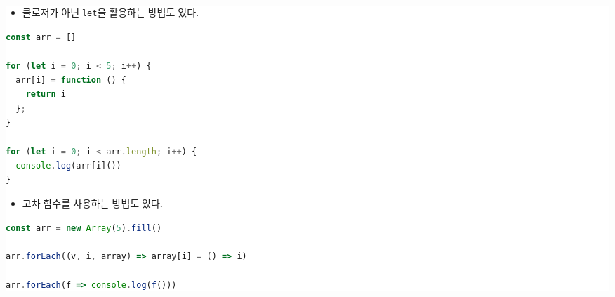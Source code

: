   - 클로저가 아닌 `let`을 활용하는 방법도 있다.

  ```javascript
  const arr = []
  
  for (let i = 0; i < 5; i++) {
    arr[i] = function () {
      return i
    };
  }
  
  for (let i = 0; i < arr.length; i++) {
    console.log(arr[i]())
  }
  ```

  - 고차 함수를 사용하는 방법도 있다.

  ```javascript
  const arr = new Array(5).fill()
  
  arr.forEach((v, i, array) => array[i] = () => i)
  
  arr.forEach(f => console.log(f()))
  ```

  

